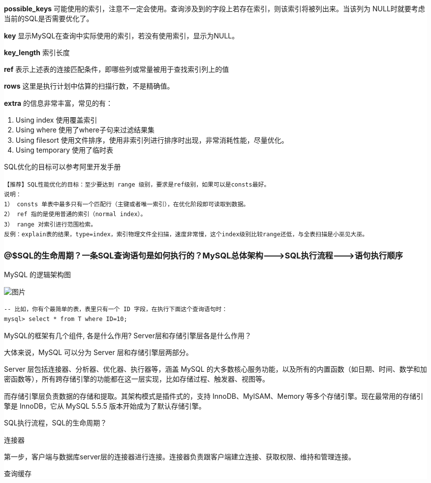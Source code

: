 **possible_keys** 可能使用的索引，注意不一定会使用。查询涉及到的字段上若存在索引，则该索引将被列出来。当该列为 NULL时就要考虑当前的SQL是否需要优化了。

**key** 显示MySQL在查询中实际使用的索引，若没有使用索引，显示为NULL。

**key_length** 索引长度

**ref** 表示上述表的连接匹配条件，即哪些列或常量被用于查找索引列上的值

**rows** 这里是执行计划中估算的扫描行数，不是精确值。

**extra** 的信息非常丰富，常见的有：

1. Using index 使用覆盖索引
2. Using where 使用了where子句来过滤结果集
3. Using filesort 使用文件排序，使用非索引列进行排序时出现，非常消耗性能，尽量优化。
4. Using temporary 使用了临时表

SQL优化的目标可以参考阿里开发手册

```
【推荐】SQL性能优化的目标：至少要达到 range 级别，要求是ref级别，如果可以是consts最好。
说明：
1） consts 单表中最多只有一个匹配行（主键或者唯一索引），在优化阶段即可读取到数据。
2） ref 指的是使用普通的索引（normal index）。
3） range 对索引进行范围检索。
反例：explain表的结果，type=index，索引物理文件全扫描，速度非常慢，这个index级别比较range还低，与全表扫描是小巫见大巫。
```



### @$SQL的生命周期？一条SQL查询语句是如何执行的？MySQL总体架构--->SQL执行流程--->语句执行顺序

MySQL 的逻辑架构图

![图片](https://mmbiz.qpic.cn/mmbiz_png/O8AYEZicmmkmwZEW0CHPKiaicfj0QMyG18ibyTSkJvGnffydmYbtxvzUaFNPTwRE1wN81fbm2t7b5pVMW5SW5h4oicA/640?wx_fmt=png&wxfrom=5&wx_lazy=1&wx_co=1)

```
-- 比如，你有个最简单的表，表里只有一个 ID 字段，在执行下面这个查询语句时：
mysql> select * from T where ID=10;
```

MySQL的框架有几个组件, 各是什么作用? Server层和存储引擎层各是什么作用？

大体来说，MySQL 可以分为 Server 层和存储引擎层两部分。

Server 层包括连接器、分析器、优化器、执行器等，涵盖 MySQL 的大多数核心服务功能，以及所有的内置函数（如日期、时间、数学和加密函数等），所有跨存储引擎的功能都在这一层实现，比如存储过程、触发器、视图等。

而存储引擎层负责数据的存储和提取。其架构模式是插件式的，支持 InnoDB、MyISAM、Memory 等多个存储引擎。现在最常用的存储引擎是 InnoDB，它从 MySQL 5.5.5 版本开始成为了默认存储引擎。



SQL执行流程，SQL的生命周期？

连接器

第一步，客户端与数据库server层的连接器进行连接。连接器负责跟客户端建立连接、获取权限、维持和管理连接。

查询缓存
